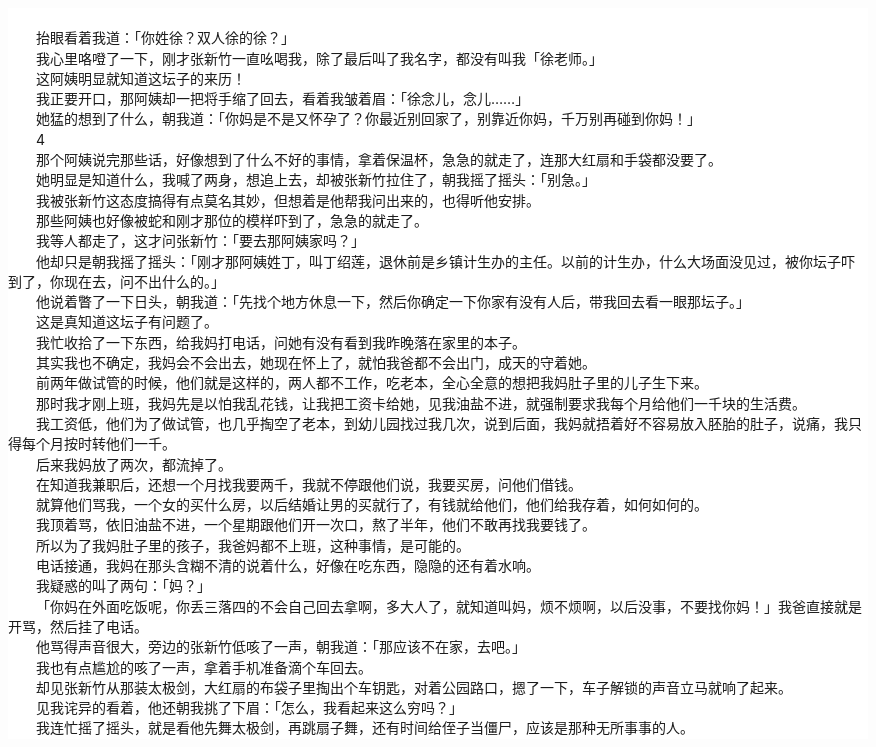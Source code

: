 <br>   
&emsp;&emsp;抬眼看着我道：「你姓徐？双人徐的徐？」  
<br>   
&emsp;&emsp;我心里咯噔了一下，刚才张新竹一直吆喝我，除了最后叫了我名字，都没有叫我「徐老师。」  
<br>   
&emsp;&emsp;这阿姨明显就知道这坛子的来历！  
<br>   
&emsp;&emsp;我正要开口，那阿姨却一把将手缩了回去，看着我皱着眉：「徐念儿，念儿……」  
<br>   
&emsp;&emsp;她猛的想到了什么，朝我道：「你妈是不是又怀孕了？你最近别回家了，别靠近你妈，千万别再碰到你妈！」  
<br>   
&emsp;&emsp;4  
<br>   
&emsp;&emsp;那个阿姨说完那些话，好像想到了什么不好的事情，拿着保温杯，急急的就走了，连那大红扇和手袋都没要了。  
<br>   
&emsp;&emsp;她明显是知道什么，我喊了两身，想追上去，却被张新竹拉住了，朝我摇了摇头：「别急。」  
<br>   
&emsp;&emsp;我被张新竹这态度搞得有点莫名其妙，但想着是他帮我问出来的，也得听他安排。  
<br>   
&emsp;&emsp;那些阿姨也好像被蛇和刚才那位的模样吓到了，急急的就走了。  
<br>   
&emsp;&emsp;我等人都走了，这才问张新竹：「要去那阿姨家吗？」  
<br>   
&emsp;&emsp;他却只是朝我摇了摇头：「刚才那阿姨姓丁，叫丁绍莲，退休前是乡镇计生办的主任。以前的计生办，什么大场面没见过，被你坛子吓到了，你现在去，问不出什么的。」  
<br>   
&emsp;&emsp;他说着瞥了一下日头，朝我道：「先找个地方休息一下，然后你确定一下你家有没有人后，带我回去看一眼那坛子。」  
<br>   
&emsp;&emsp;这是真知道这坛子有问题了。  
<br>   
&emsp;&emsp;我忙收拾了一下东西，给我妈打电话，问她有没有看到我昨晚落在家里的本子。  
<br>   
&emsp;&emsp;其实我也不确定，我妈会不会出去，她现在怀上了，就怕我爸都不会出门，成天的守着她。  
<br>   
&emsp;&emsp;前两年做试管的时候，他们就是这样的，两人都不工作，吃老本，全心全意的想把我妈肚子里的儿子生下来。  
<br>   
&emsp;&emsp;那时我才刚上班，我妈先是以怕我乱花钱，让我把工资卡给她，见我油盐不进，就强制要求我每个月给他们一千块的生活费。  
<br>   
&emsp;&emsp;我工资低，他们为了做试管，也几乎掏空了老本，到幼儿园找过我几次，说到后面，我妈就捂着好不容易放入胚胎的肚子，说痛，我只得每个月按时转他们一千。  
<br>   
&emsp;&emsp;后来我妈放了两次，都流掉了。  
<br>   
&emsp;&emsp;在知道我兼职后，还想一个月找我要两千，我就不停跟他们说，我要买房，问他们借钱。  
<br>   
&emsp;&emsp;就算他们骂我，一个女的买什么房，以后结婚让男的买就行了，有钱就给他们，他们给我存着，如何如何的。  
<br>   
&emsp;&emsp;我顶着骂，依旧油盐不进，一个星期跟他们开一次口，熬了半年，他们不敢再找我要钱了。  
<br>   
&emsp;&emsp;所以为了我妈肚子里的孩子，我爸妈都不上班，这种事情，是可能的。  
<br>   
&emsp;&emsp;电话接通，我妈在那头含糊不清的说着什么，好像在吃东西，隐隐的还有着水响。  
<br>   
&emsp;&emsp;我疑惑的叫了两句：「妈？」  
<br>   
&emsp;&emsp;「你妈在外面吃饭呢，你丢三落四的不会自己回去拿啊，多大人了，就知道叫妈，烦不烦啊，以后没事，不要找你妈！」我爸直接就是开骂，然后挂了电话。  
<br>   
&emsp;&emsp;他骂得声音很大，旁边的张新竹低咳了一声，朝我道：「那应该不在家，去吧。」  
<br>   
&emsp;&emsp;我也有点尴尬的咳了一声，拿着手机准备滴个车回去。  
<br>   
&emsp;&emsp;却见张新竹从那装太极剑，大红扇的布袋子里掏出个车钥匙，对着公园路口，摁了一下，车子解锁的声音立马就响了起来。  
<br>   
&emsp;&emsp;见我诧异的看着，他还朝我挑了下眉：「怎么，我看起来这么穷吗？」  
<br>   
&emsp;&emsp;我连忙摇了摇头，就是看他先舞太极剑，再跳扇子舞，还有时间给侄子当僵尸，应该是那种无所事事的人。  
